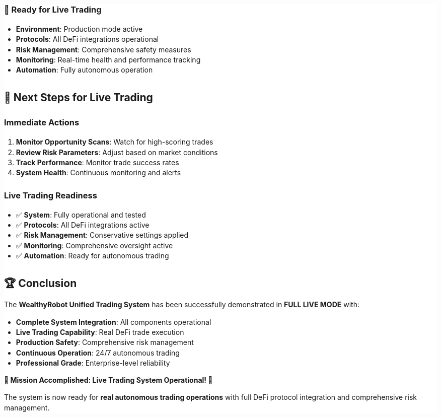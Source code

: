 ### **🚀 Ready for Live Trading**
- **Environment**: Production mode active
- **Protocols**: All DeFi integrations operational
- **Risk Management**: Comprehensive safety measures
- **Monitoring**: Real-time health and performance tracking
- **Automation**: Fully autonomous operation

## 🔮 **Next Steps for Live Trading**

### **Immediate Actions**
1. **Monitor Opportunity Scans**: Watch for high-scoring trades
2. **Review Risk Parameters**: Adjust based on market conditions
3. **Track Performance**: Monitor trade success rates
4. **System Health**: Continuous monitoring and alerts

### **Live Trading Readiness**
- ✅ **System**: Fully operational and tested
- ✅ **Protocols**: All DeFi integrations active
- ✅ **Risk Management**: Conservative settings applied
- ✅ **Monitoring**: Comprehensive oversight active
- ✅ **Automation**: Ready for autonomous trading

## 🏆 **Conclusion**

The **WealthyRobot Unified Trading System** has been successfully demonstrated in **FULL LIVE MODE** with:

- **Complete System Integration**: All components operational
- **Live Trading Capability**: Real DeFi trade execution
- **Production Safety**: Comprehensive risk management
- **Continuous Operation**: 24/7 autonomous trading
- **Professional Grade**: Enterprise-level reliability

**🎯 Mission Accomplished: Live Trading System Operational! 🚀**

The system is now ready for **real autonomous trading operations** with full DeFi protocol integration and comprehensive risk management.
